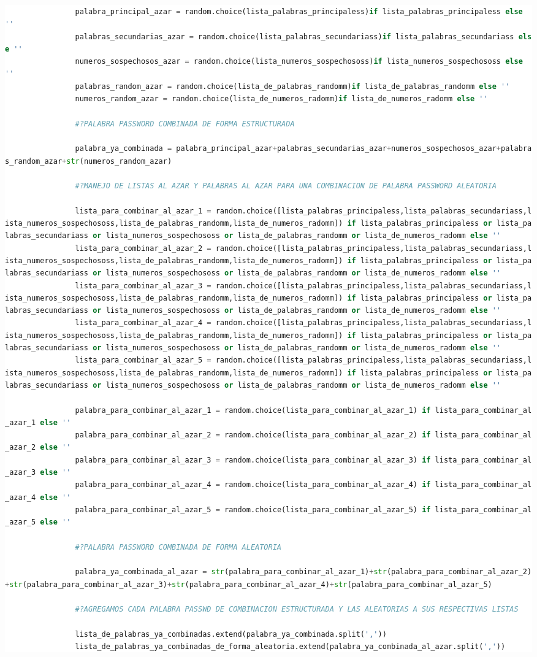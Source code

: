 ````python
                palabra_principal_azar = random.choice(lista_palabras_principaless)if lista_palabras_principaless else ''
                palabras_secundarias_azar = random.choice(lista_palabras_secundariass)if lista_palabras_secundariass else ''
                numeros_sospechosos_azar = random.choice(lista_numeros_sospechososs)if lista_numeros_sospechososs else ''
                palabras_random_azar = random.choice(lista_de_palabras_randomm)if lista_de_palabras_randomm else ''
                numeros_random_azar = random.choice(lista_de_numeros_radomm)if lista_de_numeros_radomm else ''
                
                #?PALABRA PASSWORD COMBINADA DE FORMA ESTRUCTURADA
                
                palabra_ya_combinada = palabra_principal_azar+palabras_secundarias_azar+numeros_sospechosos_azar+palabras_random_azar+str(numeros_random_azar)
                
                #?MANEJO DE LISTAS AL AZAR Y PALABRAS AL AZAR PARA UNA COMBINACION DE PALABRA PASSWORD ALEATORIA
                
                lista_para_combinar_al_azar_1 = random.choice([lista_palabras_principaless,lista_palabras_secundariass,lista_numeros_sospechososs,lista_de_palabras_randomm,lista_de_numeros_radomm]) if lista_palabras_principaless or lista_palabras_secundariass or lista_numeros_sospechososs or lista_de_palabras_randomm or lista_de_numeros_radomm else ''
                lista_para_combinar_al_azar_2 = random.choice([lista_palabras_principaless,lista_palabras_secundariass,lista_numeros_sospechososs,lista_de_palabras_randomm,lista_de_numeros_radomm]) if lista_palabras_principaless or lista_palabras_secundariass or lista_numeros_sospechososs or lista_de_palabras_randomm or lista_de_numeros_radomm else ''
                lista_para_combinar_al_azar_3 = random.choice([lista_palabras_principaless,lista_palabras_secundariass,lista_numeros_sospechososs,lista_de_palabras_randomm,lista_de_numeros_radomm]) if lista_palabras_principaless or lista_palabras_secundariass or lista_numeros_sospechososs or lista_de_palabras_randomm or lista_de_numeros_radomm else ''
                lista_para_combinar_al_azar_4 = random.choice([lista_palabras_principaless,lista_palabras_secundariass,lista_numeros_sospechososs,lista_de_palabras_randomm,lista_de_numeros_radomm]) if lista_palabras_principaless or lista_palabras_secundariass or lista_numeros_sospechososs or lista_de_palabras_randomm or lista_de_numeros_radomm else ''
                lista_para_combinar_al_azar_5 = random.choice([lista_palabras_principaless,lista_palabras_secundariass,lista_numeros_sospechososs,lista_de_palabras_randomm,lista_de_numeros_radomm]) if lista_palabras_principaless or lista_palabras_secundariass or lista_numeros_sospechososs or lista_de_palabras_randomm or lista_de_numeros_radomm else ''
                
                palabra_para_combinar_al_azar_1 = random.choice(lista_para_combinar_al_azar_1) if lista_para_combinar_al_azar_1 else ''
                palabra_para_combinar_al_azar_2 = random.choice(lista_para_combinar_al_azar_2) if lista_para_combinar_al_azar_2 else ''
                palabra_para_combinar_al_azar_3 = random.choice(lista_para_combinar_al_azar_3) if lista_para_combinar_al_azar_3 else ''
                palabra_para_combinar_al_azar_4 = random.choice(lista_para_combinar_al_azar_4) if lista_para_combinar_al_azar_4 else ''
                palabra_para_combinar_al_azar_5 = random.choice(lista_para_combinar_al_azar_5) if lista_para_combinar_al_azar_5 else ''
                
                #?PALABRA PASSWORD COMBINADA DE FORMA ALEATORIA
                
                palabra_ya_combinada_al_azar = str(palabra_para_combinar_al_azar_1)+str(palabra_para_combinar_al_azar_2)+str(palabra_para_combinar_al_azar_3)+str(palabra_para_combinar_al_azar_4)+str(palabra_para_combinar_al_azar_5)
                
                #?AGREGAMOS CADA PALABRA PASSWD DE COMBINACION ESTRUCTURADA Y LAS ALEATORIAS A SUS RESPECTIVAS LISTAS
                
                lista_de_palabras_ya_combinadas.extend(palabra_ya_combinada.split(','))
                lista_de_palabras_ya_combinadas_de_forma_aleatoria.extend(palabra_ya_combinada_al_azar.split(','))
````